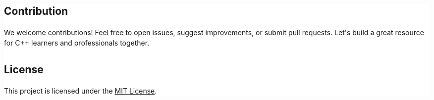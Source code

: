 
## Contribution

We welcome contributions! Feel free to open issues, suggest improvements, or submit pull requests. Let's build a great resource for C++ learners and professionals together.

## License

This project is licensed under the [MIT License](LICENSE).
